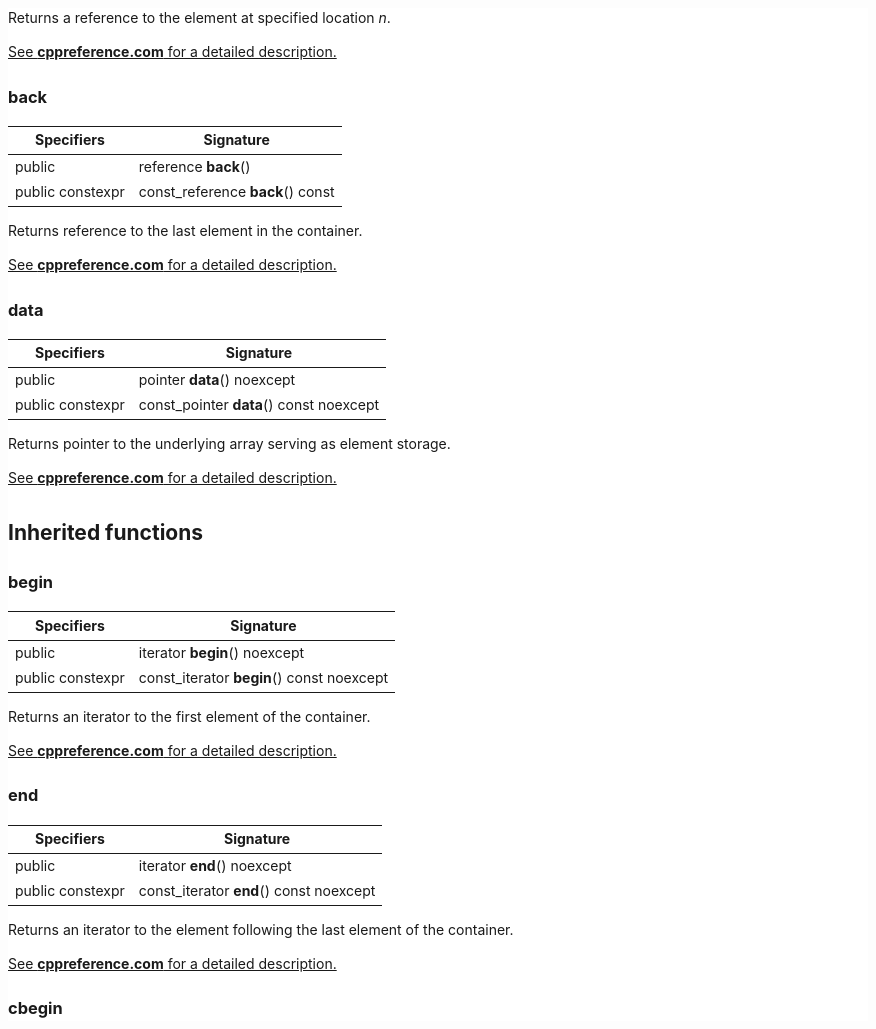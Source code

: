 Returns a reference to the element at specified location *n*.

[See **cppreference.com** for a detailed description.](https://en.cppreference.com/w/cpp/container/array/at)

### back

Specifiers | Signature
-|-
public | reference **back**()
public constexpr | const_reference **back**() const

Returns reference to the last element in the container.

[See **cppreference.com** for a detailed description.](https://en.cppreference.com/w/cpp/container/array/back)

### data

Specifiers | Signature
-|-
public | pointer **data**() noexcept
public constexpr | const_pointer **data**() const noexcept

Returns pointer to the underlying array serving as element storage.

[See **cppreference.com** for a detailed description.](https://en.cppreference.com/w/cpp/container/array/data)

## Inherited functions

### begin

Specifiers | Signature
-|-
public | iterator **begin**() noexcept
public constexpr | const_iterator **begin**() const noexcept

Returns an iterator to the first element of the container.

[See **cppreference.com** for a detailed description.](https://en.cppreference.com/w/cpp/container/array/begin)

### end

Specifiers | Signature
-|-
public | iterator **end**() noexcept
public constexpr | const_iterator **end**() const noexcept

Returns an iterator to the element following the last element of the container.

[See **cppreference.com** for a detailed description.](https://en.cppreference.com/w/cpp/container/array/end)

### cbegin
